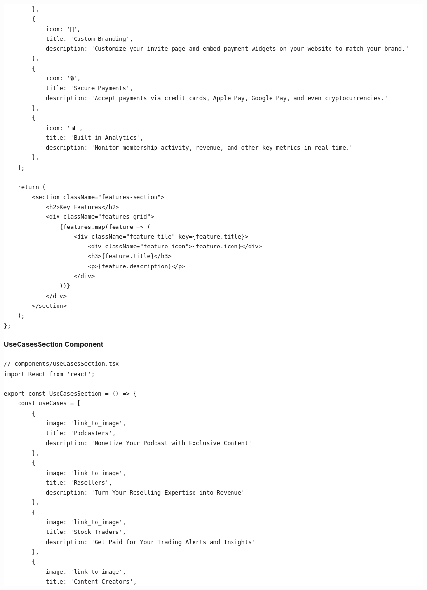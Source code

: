 ```tsx
        },
        {
            icon: '🎨',
            title: 'Custom Branding',
            description: 'Customize your invite page and embed payment widgets on your website to match your brand.'
        },
        {
            icon: '🔒',
            title: 'Secure Payments',
            description: 'Accept payments via credit cards, Apple Pay, Google Pay, and even cryptocurrencies.'
        },
        {
            icon: '📊',
            title: 'Built-in Analytics',
            description: 'Monitor membership activity, revenue, and other key metrics in real-time.'
        },
    ];

    return (
        <section className="features-section">
            <h2>Key Features</h2>
            <div className="features-grid">
                {features.map(feature => (
                    <div className="feature-tile" key={feature.title}>
                        <div className="feature-icon">{feature.icon}</div>
                        <h3>{feature.title}</h3>
                        <p>{feature.description}</p>
                    </div>
                ))}
            </div>
        </section>
    );
};
```

#### UseCasesSection Component

```tsx
// components/UseCasesSection.tsx
import React from 'react';

export const UseCasesSection = () => {
    const useCases = [
        {
            image: 'link_to_image',
            title: 'Podcasters',
            description: 'Monetize Your Podcast with Exclusive Content'
        },
        {
            image: 'link_to_image',
            title: 'Resellers',
            description: 'Turn Your Reselling Expertise into Revenue'
        },
        {
            image: 'link_to_image',
            title: 'Stock Traders',
            description: 'Get Paid for Your Trading Alerts and Insights'
        },
        {
            image: 'link_to_image',
            title: 'Content Creators',
```